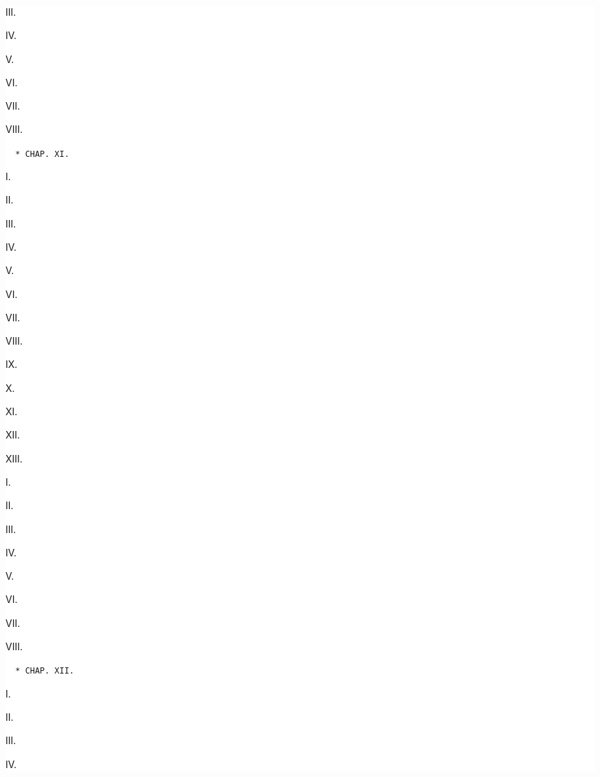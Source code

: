 III.

IV.

V.

VI.

VII.

VIII.

      * CHAP. XI.

I.

II.

III.

IV.

V.

VI.

VII.

VIII.

IX.

X.

XI.

XII.

XIII.

I.

II.

III.

IV.

V.

VI.

VII.

VIII.

      * CHAP. XII.

I.

II.

III.

IV.
